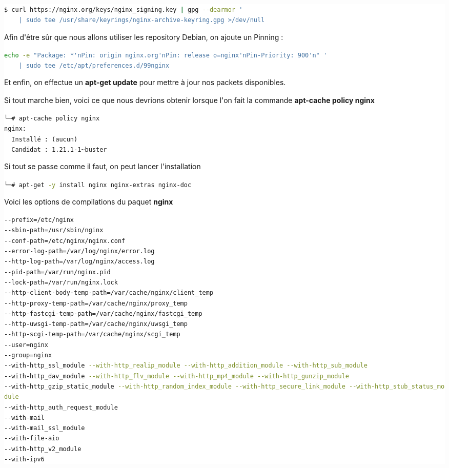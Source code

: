 ``` bash 
$ curl https://nginx.org/keys/nginx_signing.key | gpg --dearmor ' 
    | sudo tee /usr/share/keyrings/nginx-archive-keyring.gpg >/dev/null 
``` 
 
Afin d'être sûr que nous allons utiliser les repository Debian, on 
ajoute un Pinning : 
 
``` bash 
echo -e "Package: *'nPin: origin nginx.org'nPin: release o=nginx'nPin-Priority: 900'n" ' 
    | sudo tee /etc/apt/preferences.d/99nginx 
``` 
 
Et enfin, on effectue un **apt-get update** pour mettre à jour nos 
packets disponibles. 
 
Si tout marche bien, voici ce que nous devrions obtenir lorsque l'on 
fait la commande **apt-cache policy nginx** 
 
    └─# apt-cache policy nginx 
    nginx: 
      Installé : (aucun) 
      Candidat : 1.21.1-1~buster 
 
Si tout se passe comme il faut, on peut lancer l'installation 
 
``` bash 
└─# apt-get -y install nginx nginx-extras nginx-doc 
``` 
 
Voici les options de compilations du paquet **nginx** 
 
``` bash 
--prefix=/etc/nginx 
--sbin-path=/usr/sbin/nginx 
--conf-path=/etc/nginx/nginx.conf 
--error-log-path=/var/log/nginx/error.log 
--http-log-path=/var/log/nginx/access.log 
--pid-path=/var/run/nginx.pid 
--lock-path=/var/run/nginx.lock 
--http-client-body-temp-path=/var/cache/nginx/client_temp 
--http-proxy-temp-path=/var/cache/nginx/proxy_temp 
--http-fastcgi-temp-path=/var/cache/nginx/fastcgi_temp 
--http-uwsgi-temp-path=/var/cache/nginx/uwsgi_temp 
--http-scgi-temp-path=/var/cache/nginx/scgi_temp 
--user=nginx 
--group=nginx 
--with-http_ssl_module --with-http_realip_module --with-http_addition_module --with-http_sub_module 
--with-http_dav_module --with-http_flv_module --with-http_mp4_module --with-http_gunzip_module 
--with-http_gzip_static_module --with-http_random_index_module --with-http_secure_link_module --with-http_stub_status_module 
--with-http_auth_request_module 
--with-mail 
--with-mail_ssl_module 
--with-file-aio 
--with-http_v2_module 
--with-ipv6 
``` 
 